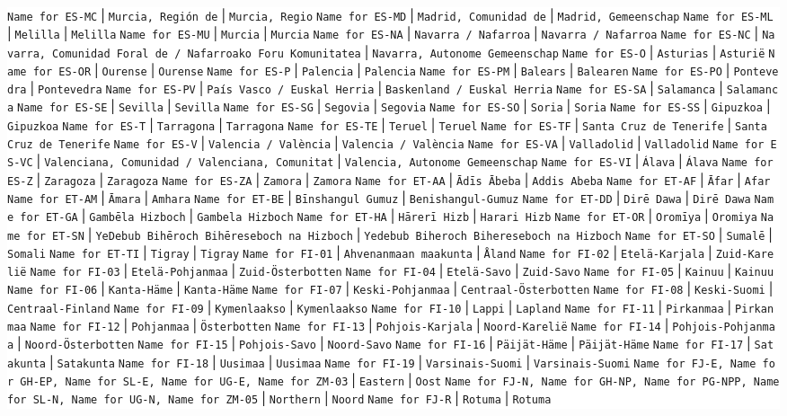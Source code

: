 `Name for ES-MC` | `Murcia, Región de` | `Murcia, Regio`
`Name for ES-MD` | `Madrid, Comunidad de` | `Madrid, Gemeenschap`
`Name for ES-ML` | `Melilla` | `Melilla`
`Name for ES-MU` | `Murcia` | `Murcia`
`Name for ES-NA` | `Navarra / Nafarroa` | `Navarra / Nafarroa`
`Name for ES-NC` | `Navarra, Comunidad Foral de / Nafarroako Foru Komunitatea` | `Navarra, Autonome Gemeenschap`
`Name for ES-O` | `Asturias` | `Asturië`
`Name for ES-OR` | `Ourense` | `Ourense`
`Name for ES-P` | `Palencia` | `Palencia`
`Name for ES-PM` | `Balears` | `Balearen`
`Name for ES-PO` | `Pontevedra` | `Pontevedra`
`Name for ES-PV` | `País Vasco / Euskal Herria` | `Baskenland / Euskal Herria`
`Name for ES-SA` | `Salamanca` | `Salamanca`
`Name for ES-SE` | `Sevilla` | `Sevilla`
`Name for ES-SG` | `Segovia` | `Segovia`
`Name for ES-SO` | `Soria` | `Soria`
`Name for ES-SS` | `Gipuzkoa` | `Gipuzkoa`
`Name for ES-T` | `Tarragona` | `Tarragona`
`Name for ES-TE` | `Teruel` | `Teruel`
`Name for ES-TF` | `Santa Cruz de Tenerife` | `Santa Cruz de Tenerife`
`Name for ES-V` | `Valencia / València` | `Valencia / València`
`Name for ES-VA` | `Valladolid` | `Valladolid`
`Name for ES-VC` | `Valenciana, Comunidad / Valenciana, Comunitat` | `Valencia, Autonome Gemeenschap`
`Name for ES-VI` | `Álava` | `Álava`
`Name for ES-Z` | `Zaragoza` | `Zaragoza`
`Name for ES-ZA` | `Zamora` | `Zamora`
`Name for ET-AA` | `Ādīs Ābeba` | `Addis Abeba`
`Name for ET-AF` | `Āfar` | `Afar`
`Name for ET-AM` | `Āmara` | `Amhara`
`Name for ET-BE` | `Bīnshangul Gumuz` | `Benishangul-Gumuz`
`Name for ET-DD` | `Dirē Dawa` | `Dirē Dawa`
`Name for ET-GA` | `Gambēla Hizboch` | `Gambela Hizboch`
`Name for ET-HA` | `Hārerī Hizb` | `Harari Hizb`
`Name for ET-OR` | `Oromīya` | `Oromiya`
`Name for ET-SN` | `YeDebub Bihēroch Bihēreseboch na Hizboch` | `Yedebub Biheroch Bihereseboch na Hizboch`
`Name for ET-SO` | `Sumalē` | `Somali`
`Name for ET-TI` | `Tigray` | `Tigray`
`Name for FI-01` | `Ahvenanmaan maakunta` | `Åland`
`Name for FI-02` | `Etelä-Karjala` | `Zuid-Karelië`
`Name for FI-03` | `Etelä-Pohjanmaa` | `Zuid-Österbotten`
`Name for FI-04` | `Etelä-Savo` | `Zuid-Savo`
`Name for FI-05` | `Kainuu` | `Kainuu`
`Name for FI-06` | `Kanta-Häme` | `Kanta-Häme`
`Name for FI-07` | `Keski-Pohjanmaa` | `Centraal-Österbotten`
`Name for FI-08` | `Keski-Suomi` | `Centraal-Finland`
`Name for FI-09` | `Kymenlaakso` | `Kymenlaakso`
`Name for FI-10` | `Lappi` | `Lapland`
`Name for FI-11` | `Pirkanmaa` | `Pirkanmaa`
`Name for FI-12` | `Pohjanmaa` | `Österbotten`
`Name for FI-13` | `Pohjois-Karjala` | `Noord-Karelië`
`Name for FI-14` | `Pohjois-Pohjanmaa` | `Noord-Österbotten`
`Name for FI-15` | `Pohjois-Savo` | `Noord-Savo`
`Name for FI-16` | `Päijät-Häme` | `Päijät-Häme`
`Name for FI-17` | `Satakunta` | `Satakunta`
`Name for FI-18` | `Uusimaa` | `Uusimaa`
`Name for FI-19` | `Varsinais-Suomi` | `Varsinais-Suomi`
`Name for FJ-E, Name for GH-EP, Name for SL-E, Name for UG-E, Name for ZM-03` | `Eastern` | `Oost`
`Name for FJ-N, Name for GH-NP, Name for PG-NPP, Name for SL-N, Name for UG-N, Name for ZM-05` | `Northern` | `Noord`
`Name for FJ-R` | `Rotuma` | `Rotuma`